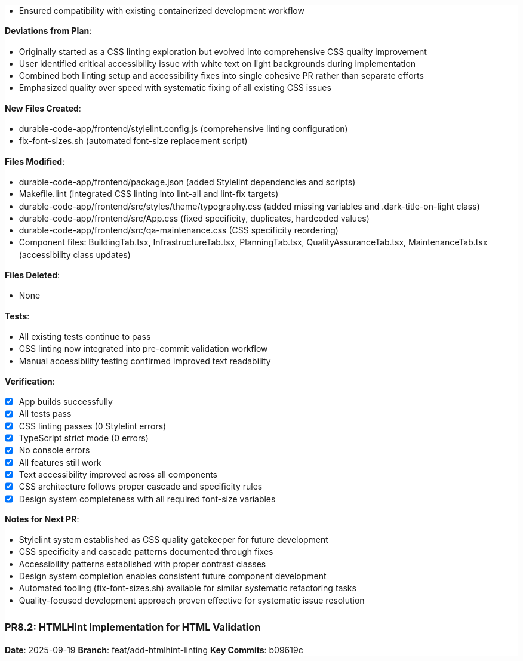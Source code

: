   - Ensured compatibility with existing containerized development workflow

**Deviations from Plan**:
- Originally started as a CSS linting exploration but evolved into comprehensive CSS quality improvement
- User identified critical accessibility issue with white text on light backgrounds during implementation
- Combined both linting setup and accessibility fixes into single cohesive PR rather than separate efforts
- Emphasized quality over speed with systematic fixing of all existing CSS issues

**New Files Created**:
- durable-code-app/frontend/stylelint.config.js (comprehensive linting configuration)
- fix-font-sizes.sh (automated font-size replacement script)

**Files Modified**:
- durable-code-app/frontend/package.json (added Stylelint dependencies and scripts)
- Makefile.lint (integrated CSS linting into lint-all and lint-fix targets)
- durable-code-app/frontend/src/styles/theme/typography.css (added missing variables and .dark-title-on-light class)
- durable-code-app/frontend/src/App.css (fixed specificity, duplicates, hardcoded values)
- durable-code-app/frontend/src/qa-maintenance.css (CSS specificity reordering)
- Component files: BuildingTab.tsx, InfrastructureTab.tsx, PlanningTab.tsx, QualityAssuranceTab.tsx, MaintenanceTab.tsx (accessibility class updates)

**Files Deleted**:
- None

**Tests**:
- All existing tests continue to pass
- CSS linting now integrated into pre-commit validation workflow
- Manual accessibility testing confirmed improved text readability

**Verification**:
- [x] App builds successfully
- [x] All tests pass
- [x] CSS linting passes (0 Stylelint errors)
- [x] TypeScript strict mode (0 errors)
- [x] No console errors
- [x] All features still work
- [x] Text accessibility improved across all components
- [x] CSS architecture follows proper cascade and specificity rules
- [x] Design system completeness with all required font-size variables

**Notes for Next PR**:
- Stylelint system established as CSS quality gatekeeper for future development
- CSS specificity and cascade patterns documented through fixes
- Accessibility patterns established with proper contrast classes
- Design system completion enables consistent future component development
- Automated tooling (fix-font-sizes.sh) available for similar systematic refactoring tasks
- Quality-focused development approach proven effective for systematic issue resolution

### PR8.2: HTMLHint Implementation for HTML Validation
**Date**: 2025-09-19
**Branch**: feat/add-htmlhint-linting
**Key Commits**: b09619c
